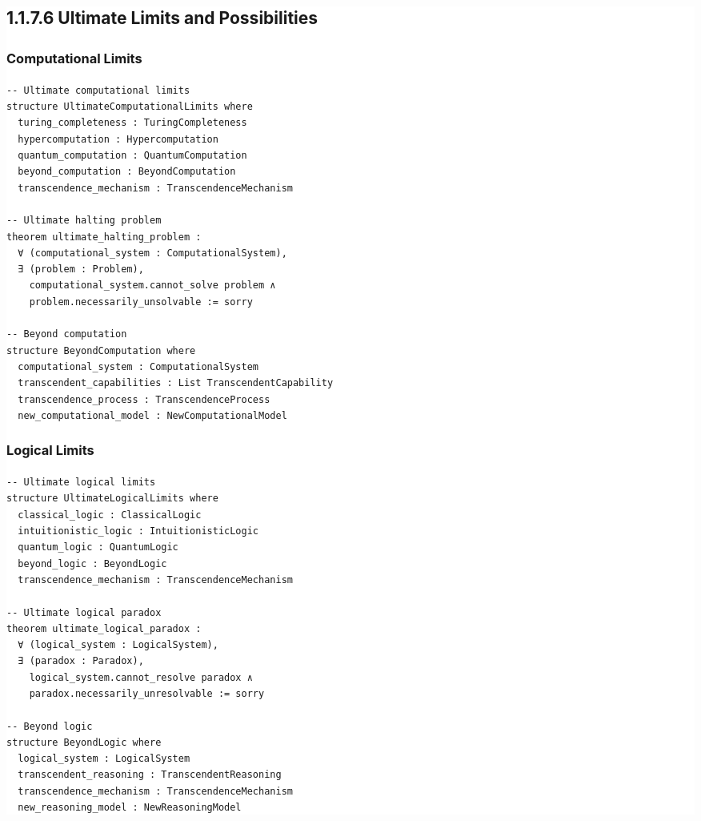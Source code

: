 ## 1.1.7.6 Ultimate Limits and Possibilities

### Computational Limits

```lean
-- Ultimate computational limits
structure UltimateComputationalLimits where
  turing_completeness : TuringCompleteness
  hypercomputation : Hypercomputation
  quantum_computation : QuantumComputation
  beyond_computation : BeyondComputation
  transcendence_mechanism : TranscendenceMechanism

-- Ultimate halting problem
theorem ultimate_halting_problem :
  ∀ (computational_system : ComputationalSystem),
  ∃ (problem : Problem),
    computational_system.cannot_solve problem ∧
    problem.necessarily_unsolvable := sorry

-- Beyond computation
structure BeyondComputation where
  computational_system : ComputationalSystem
  transcendent_capabilities : List TranscendentCapability
  transcendence_process : TranscendenceProcess
  new_computational_model : NewComputationalModel
```

### Logical Limits

```lean
-- Ultimate logical limits
structure UltimateLogicalLimits where
  classical_logic : ClassicalLogic
  intuitionistic_logic : IntuitionisticLogic
  quantum_logic : QuantumLogic
  beyond_logic : BeyondLogic
  transcendence_mechanism : TranscendenceMechanism

-- Ultimate logical paradox
theorem ultimate_logical_paradox :
  ∀ (logical_system : LogicalSystem),
  ∃ (paradox : Paradox),
    logical_system.cannot_resolve paradox ∧
    paradox.necessarily_unresolvable := sorry

-- Beyond logic
structure BeyondLogic where
  logical_system : LogicalSystem
  transcendent_reasoning : TranscendentReasoning
  transcendence_mechanism : TranscendenceMechanism
  new_reasoning_model : NewReasoningModel
```
